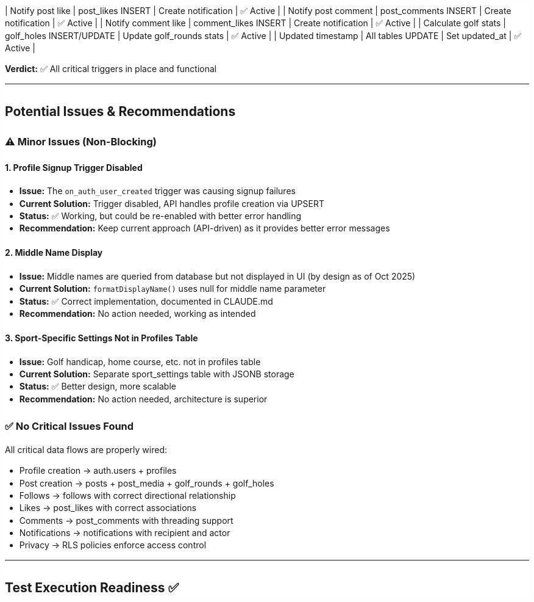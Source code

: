 | Notify post like | post_likes INSERT | Create notification | ✅ Active |
| Notify post comment | post_comments INSERT | Create notification | ✅ Active |
| Notify comment like | comment_likes INSERT | Create notification | ✅ Active |
| Calculate golf stats | golf_holes INSERT/UPDATE | Update golf_rounds stats | ✅ Active |
| Updated timestamp | All tables UPDATE | Set updated_at | ✅ Active |

**Verdict:** ✅ All critical triggers in place and functional

---

## Potential Issues & Recommendations

### ⚠️ Minor Issues (Non-Blocking)

#### 1. **Profile Signup Trigger Disabled**
- **Issue:** The `on_auth_user_created` trigger was causing signup failures
- **Current Solution:** Trigger disabled, API handles profile creation via UPSERT
- **Status:** ✅ Working, but could be re-enabled with better error handling
- **Recommendation:** Keep current approach (API-driven) as it provides better error messages

#### 2. **Middle Name Display**
- **Issue:** Middle names are queried from database but not displayed in UI (by design as of Oct 2025)
- **Current Solution:** `formatDisplayName()` uses null for middle name parameter
- **Status:** ✅ Correct implementation, documented in CLAUDE.md
- **Recommendation:** No action needed, working as intended

#### 3. **Sport-Specific Settings Not in Profiles Table**
- **Issue:** Golf handicap, home course, etc. not in profiles table
- **Current Solution:** Separate sport_settings table with JSONB storage
- **Status:** ✅ Better design, more scalable
- **Recommendation:** No action needed, architecture is superior

### ✅ No Critical Issues Found

All critical data flows are properly wired:
- Profile creation → auth.users + profiles
- Post creation → posts + post_media + golf_rounds + golf_holes
- Follows → follows with correct directional relationship
- Likes → post_likes with correct associations
- Comments → post_comments with threading support
- Notifications → notifications with recipient and actor
- Privacy → RLS policies enforce access control

---

## Test Execution Readiness ✅
